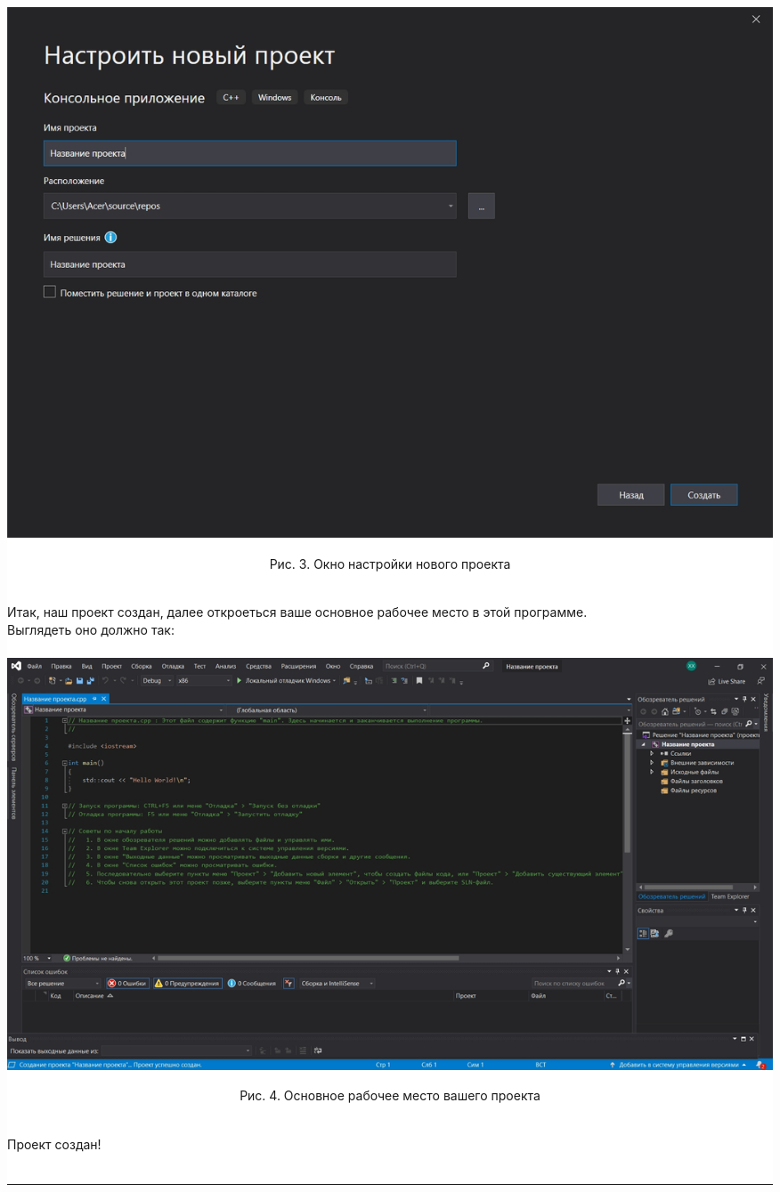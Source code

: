 <img src="Screenshots lab1/Screenshot_3.jpg">
<p text align="center">Рис. 3. Окно настройки нового проекта <p/>
<br/>
Итак, наш проект создан, далее откроеться ваше основное рабочее место в этой программе.<br/>
Выглядеть оно должно так:<br><br/>
<img src="Screenshots lab1/Screenshot_4.jpg">
<p text align="center">Рис. 4. Основное рабочее место вашего проекта <p/><br/>
Проект создан!
<br><br/>
<hr/>